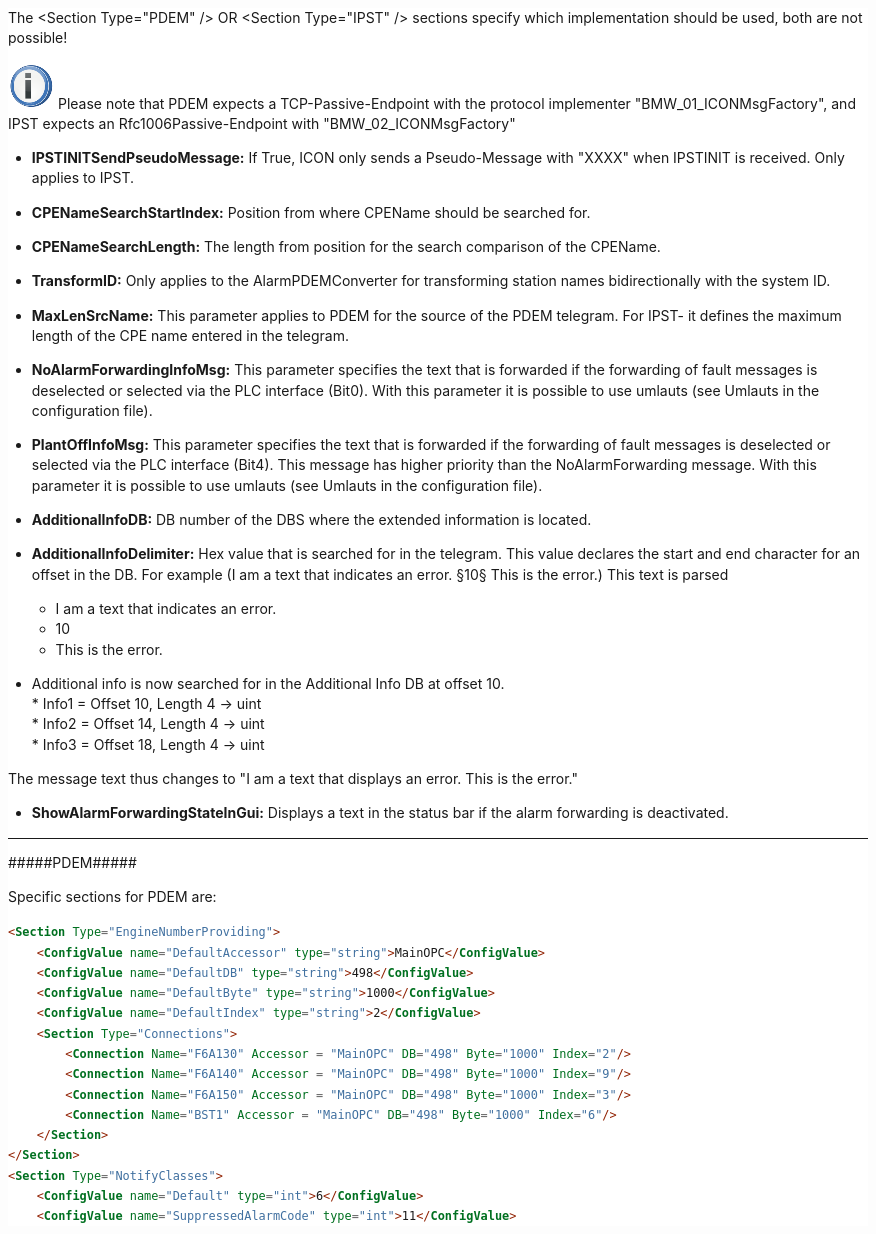 The &#60;Section Type="PDEM" /&#62; OR &#60;Section Type="IPST" /&#62; sections specify which implementation should be used, both are not possible! 
  


![info_icon.png](../images/info_icon.png)
 Please note that PDEM expects a TCP-Passive-Endpoint with the protocol implementer "BMW&#95;01&#95;ICONMsgFactory", and IPST expects an Rfc1006Passive-Endpoint with "BMW&#95;02&#95;ICONMsgFactory"
  

*  **IPSTINITSendPseudoMessage:** If True, ICON only sends a Pseudo-Message with "XXXX" when IPSTINIT is received. Only applies to IPST.
*  **CPENameSearchStartIndex:** Position from where CPEName should be searched for.
*  **CPENameSearchLength:** The length from position for the search comparison of the CPEName.
*  **TransformID:** Only applies to the AlarmPDEMConverter for transforming station names bidirectionally with the system ID.
*  **MaxLenSrcName:** This parameter applies to PDEM for the source of the PDEM telegram. For IPST- it defines the maximum length of the CPE name entered in the telegram. 
*  **NoAlarmForwardingInfoMsg:** This parameter specifies the text that is forwarded if the forwarding of fault messages is deselected or selected via the PLC interface (Bit0). With this parameter it is possible to use umlauts (see Umlauts in the configuration file).
*  **PlantOffInfoMsg:** This parameter specifies the text that is forwarded if the forwarding of fault messages is deselected or selected via the PLC interface (Bit4). This message has higher priority than the NoAlarmForwarding message. With this parameter it is possible to use umlauts (see Umlauts in the configuration file).
*  **AdditionalInfoDB:** DB number of the DBS where the extended information is located.
*  **AdditionalInfoDelimiter:** Hex value that is searched for in the telegram. This value declares the start and end character for an offset in the DB. For example (I am a text that indicates an error. §10§ This is the error.) This text is parsed			
    *  I am a text that indicates an error.	
    *  10	
    *  This is the error.	

  *  Additional info is now searched for in the Additional Info DB at offset 10.		
    *  Info1 = Offset 10, Length 4 -&#62; uint	
    *  Info2 = Offset 14, Length 4 -&#62; uint	
    *  Info3 = Offset 18, Length 4 -&#62; uint	
	

The message text thus changes to "I am a text that displays an error. This is the error."

*  **ShowAlarmForwardingStateInGui:** Displays a text in the status bar if the alarm forwarding is deactivated.

---  
#####PDEM#####
   

Specific sections for PDEM are:
  
```html
<Section Type="EngineNumberProviding">
    <ConfigValue name="DefaultAccessor" type="string">MainOPC</ConfigValue>
    <ConfigValue name="DefaultDB" type="string">498</ConfigValue>
    <ConfigValue name="DefaultByte" type="string">1000</ConfigValue>
    <ConfigValue name="DefaultIndex" type="string">2</ConfigValue>
    <Section Type="Connections">
        <Connection Name="F6A130" Accessor = "MainOPC" DB="498" Byte="1000" Index="2"/>
        <Connection Name="F6A140" Accessor = "MainOPC" DB="498" Byte="1000" Index="9"/>
        <Connection Name="F6A150" Accessor = "MainOPC" DB="498" Byte="1000" Index="3"/>
        <Connection Name="BST1" Accessor = "MainOPC" DB="498" Byte="1000" Index="6"/>
    </Section>
</Section>
<Section Type="NotifyClasses">
    <ConfigValue name="Default" type="int">6</ConfigValue>
    <ConfigValue name="SuppressedAlarmCode" type="int">11</ConfigValue>
```